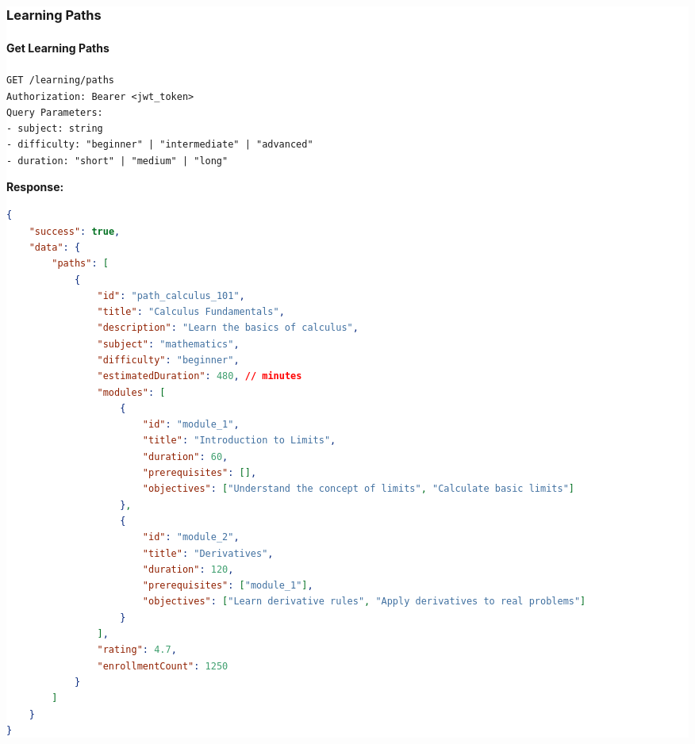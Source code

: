 ### Learning Paths

#### Get Learning Paths

```http
GET /learning/paths
Authorization: Bearer <jwt_token>
Query Parameters:
- subject: string
- difficulty: "beginner" | "intermediate" | "advanced"
- duration: "short" | "medium" | "long"
```

**Response:**

```json
{
	"success": true,
	"data": {
		"paths": [
			{
				"id": "path_calculus_101",
				"title": "Calculus Fundamentals",
				"description": "Learn the basics of calculus",
				"subject": "mathematics",
				"difficulty": "beginner",
				"estimatedDuration": 480, // minutes
				"modules": [
					{
						"id": "module_1",
						"title": "Introduction to Limits",
						"duration": 60,
						"prerequisites": [],
						"objectives": ["Understand the concept of limits", "Calculate basic limits"]
					},
					{
						"id": "module_2",
						"title": "Derivatives",
						"duration": 120,
						"prerequisites": ["module_1"],
						"objectives": ["Learn derivative rules", "Apply derivatives to real problems"]
					}
				],
				"rating": 4.7,
				"enrollmentCount": 1250
			}
		]
	}
}
```
